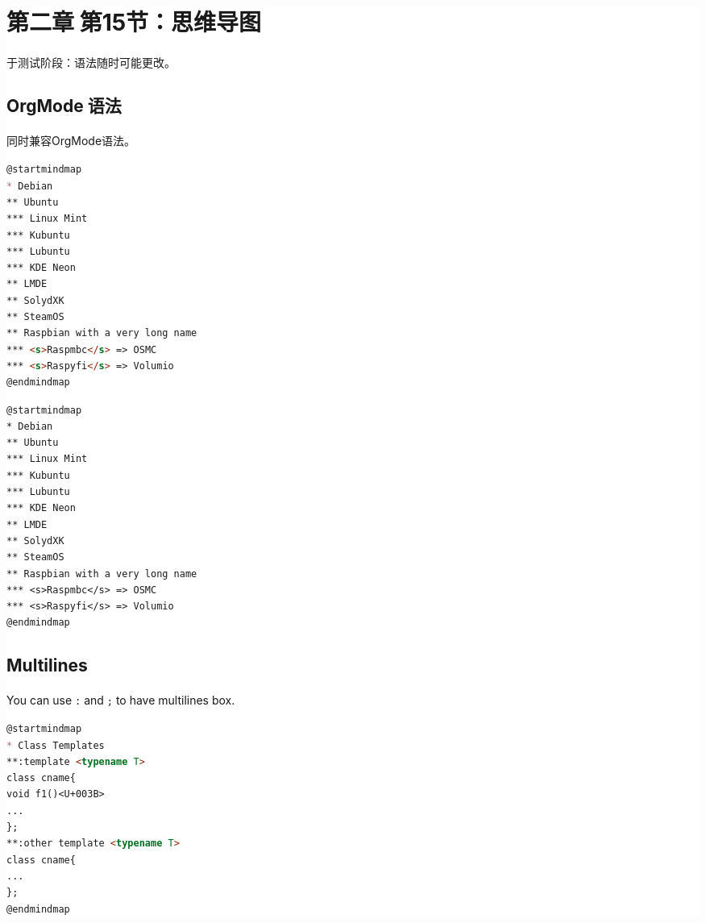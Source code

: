 # 第二章 第15节：思维导图

于测试阶段：语法随时可能更改。

## OrgMode 语法

同时兼容OrgMode语法。

```markdown
@startmindmap
* Debian
** Ubuntu
*** Linux Mint
*** Kubuntu
*** Lubuntu
*** KDE Neon
** LMDE
** SolydXK
** SteamOS
** Raspbian with a very long name
*** <s>Raspmbc</s> => OSMC
*** <s>Raspyfi</s> => Volumio
@endmindmap
```

```plantuml
@startmindmap
* Debian
** Ubuntu
*** Linux Mint
*** Kubuntu
*** Lubuntu
*** KDE Neon
** LMDE
** SolydXK
** SteamOS
** Raspbian with a very long name
*** <s>Raspmbc</s> => OSMC
*** <s>Raspyfi</s> => Volumio
@endmindmap
```

## Multilines

You can use `:` and `;` to have multilines box.

```markdown
@startmindmap
* Class Templates
**:template <typename T>
class cname{
void f1()<U+003B>
...
};
**:other template <typename T>
class cname{
...
};
@endmindmap
```
